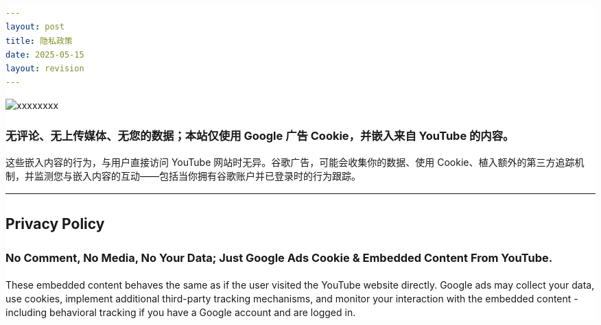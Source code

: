 ```yaml
---
layout: post
title: 隐私政策
date: 2025-05-15
layout: revision
---
```


<img src="/assets/img/blog/xxxxxxxx" style="width:100%;" alt="xxxxxxxx">

### 无评论、无上传媒体、无您的数据；本站仅使用 Google 广告 Cookie，并嵌入来自 YouTube 的内容。

这些嵌入内容的行为，与用户直接访问 YouTube 网站时无异。谷歌广告，可能会收集你的数据、使用 Cookie、植入额外的第三方追踪机制，并监测您与嵌入内容的互动——包括当你拥有谷歌账户并已登录时的行为跟踪。

---

## Privacy Policy

### No Comment, No Media, No Your Data; Just Google Ads Cookie &amp; Embedded Content From YouTube.

These embedded content behaves the same as if the user visited the YouTube website directly. Google ads may collect your data, use cookies, implement additional third-party tracking mechanisms, and monitor your interaction with the embedded content - including behavioral tracking if you have a Google account and are logged in.
